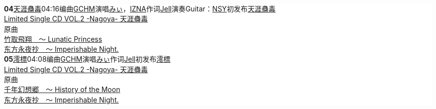 <tr><td id="4" class="infoRD"><b>04</b></td><td id="天涯蠱毒" colspan="2" class="title"><a href="./歌词-天涯蠱毒.md" title="歌词:天涯蠱毒">天涯蠱毒</a><span class="thcsearchlinks"><a rel="nofollow" class="external text" href="https://cd.thwiki.cc?arrange=GCHM&amp;vocal=みぃ，IZNA&amp;lyric=Jell&amp;ogmusic=竹取飛翔　～ Lunatic Princess&amp;fromwiki=Art_Exhibition"><span title="搜索相似同人曲"></span></a></span></td><td class="time">04:16</td></tr><tr><td class="left"></td><td class="label">编曲</td><td class="text" colspan="2"><a href="./GCHM.md" title="GCHM">GCHM</a><span class="thcsearchlinks"><a rel="nofollow" class="external text" href="https://cd.thwiki.cc?arrange=，GCHM&amp;fromwiki=Art_Exhibition"><span></span></a></span></td></tr><tr><td class="left"></td><td class="label">演唱</td><td class="text" colspan="2"><a href="./みぃ.md" title="みぃ">みぃ</a>，<a href="./IZNA.md" title="IZNA">IZNA</a><span class="thcsearchlinks"><a rel="nofollow" class="external text" href="https://cd.thwiki.cc?vocal=みぃ，IZNA&amp;fromwiki=Art_Exhibition"><span></span></a></span></td></tr><tr><td class="left"></td><td class="label">作词</td><td class="text" colspan="2"><a href="./Jell.md" title="Jell">Jell</a><span class="thcsearchlinks"><a rel="nofollow" class="external text" href="https://cd.thwiki.cc?lyric=Jell&amp;fromwiki=Art_Exhibition"><span></span></a></span></td></tr><tr><td class="left"></td><td class="label">演奏</td><td class="text" colspan="2">Guitar：<a href="./NSY.md" title="NSY">NSY</a></td></tr><tr><td class="left"></td><td class="label">初发布</td><td class="text" colspan="2"><a href="/Limited_Single_CD_VOL.2_-Nagoya-_%E5%A4%A9%E6%B6%AF%E8%A0%B1%E6%AF%92#1" title="Limited Single CD VOL.2 -Nagoya- 天涯蠱毒">天涯蠱毒</a><div class="source"><a href="./Limited_Single_CD_VOL.2_-Nagoya-_天涯蠱毒.md" title="Limited Single CD VOL.2 -Nagoya- 天涯蠱毒">Limited Single CD VOL.2 -Nagoya- 天涯蠱毒</a></div></td></tr><tr><td class="left"></td><td class="label">原曲</td><td class="text" colspan="2"><span class="thcsearchlinks"><a rel="nofollow" class="external text" href="https://cd.thwiki.cc?ogmusic=竹取飛翔　～ Lunatic Princess&amp;fromwiki=Art_Exhibition"><span></span></a></span><div class="ogmusic"><a href="/%E7%AB%B9%E5%8F%96%E9%A3%9B%E7%BF%94_%EF%BD%9E_Lunatic_Princess" class="mw-redirect" title="竹取飛翔 ～ Lunatic Princess">竹取飛翔　～ Lunatic Princess</a></div><div class="source"><a href="/%E4%B8%9C%E6%96%B9%E6%B0%B8%E5%A4%9C%E6%8A%84_%EF%BD%9E_Imperishable_Night." class="mw-redirect" title="东方永夜抄 ～ Imperishable Night.">东方永夜抄　～ Imperishable Night.</a></div></td></tr>
<tr><td id="5" class="infoRD"><b>05</b></td><td id="澪標" colspan="2" class="title"><a href="./歌词-澪標.md" title="歌词:澪標">澪標</a><span class="thcsearchlinks"><a rel="nofollow" class="external text" href="https://cd.thwiki.cc?arrange=GCHM&amp;vocal=みぃ&amp;lyric=Jell&amp;ogmusic=千年幻想郷　～ History of the Moon&amp;fromwiki=Art_Exhibition"><span title="搜索相似同人曲"></span></a></span></td><td class="time">04:08</td></tr><tr><td class="left"></td><td class="label">编曲</td><td class="text" colspan="2"><a href="./GCHM.md" title="GCHM">GCHM</a><span class="thcsearchlinks"><a rel="nofollow" class="external text" href="https://cd.thwiki.cc?arrange=，GCHM&amp;fromwiki=Art_Exhibition"><span></span></a></span></td></tr><tr><td class="left"></td><td class="label">演唱</td><td class="text" colspan="2"><a href="./みぃ.md" title="みぃ">みぃ</a><span class="thcsearchlinks"><a rel="nofollow" class="external text" href="https://cd.thwiki.cc?vocal=みぃ&amp;fromwiki=Art_Exhibition"><span></span></a></span></td></tr><tr><td class="left"></td><td class="label">作词</td><td class="text" colspan="2"><a href="./Jell.md" title="Jell">Jell</a><span class="thcsearchlinks"><a rel="nofollow" class="external text" href="https://cd.thwiki.cc?lyric=Jell&amp;fromwiki=Art_Exhibition"><span></span></a></span></td></tr><tr><td class="left"></td><td class="label">初发布</td><td class="text" colspan="2"><a href="/Limited_Single_CD_VOL.2_-Nagoya-_%E5%A4%A9%E6%B6%AF%E8%A0%B1%E6%AF%92#2" title="Limited Single CD VOL.2 -Nagoya- 天涯蠱毒">澪標</a><div class="source"><a href="./Limited_Single_CD_VOL.2_-Nagoya-_天涯蠱毒.md" title="Limited Single CD VOL.2 -Nagoya- 天涯蠱毒">Limited Single CD VOL.2 -Nagoya- 天涯蠱毒</a></div></td></tr><tr><td class="left"></td><td class="label">原曲</td><td class="text" colspan="2"><span class="thcsearchlinks"><a rel="nofollow" class="external text" href="https://cd.thwiki.cc?ogmusic=千年幻想郷　～ History of the Moon&amp;fromwiki=Art_Exhibition"><span></span></a></span><div class="ogmusic"><a href="/%E5%8D%83%E5%B9%B4%E5%B9%BB%E6%83%B3%E9%83%B7_%EF%BD%9E_History_of_the_Moon" class="mw-redirect" title="千年幻想郷 ～ History of the Moon">千年幻想郷　～ History of the Moon</a></div><div class="source"><a href="/%E4%B8%9C%E6%96%B9%E6%B0%B8%E5%A4%9C%E6%8A%84_%EF%BD%9E_Imperishable_Night." class="mw-redirect" title="东方永夜抄 ～ Imperishable Night.">东方永夜抄　～ Imperishable Night.</a></div></td></tr>